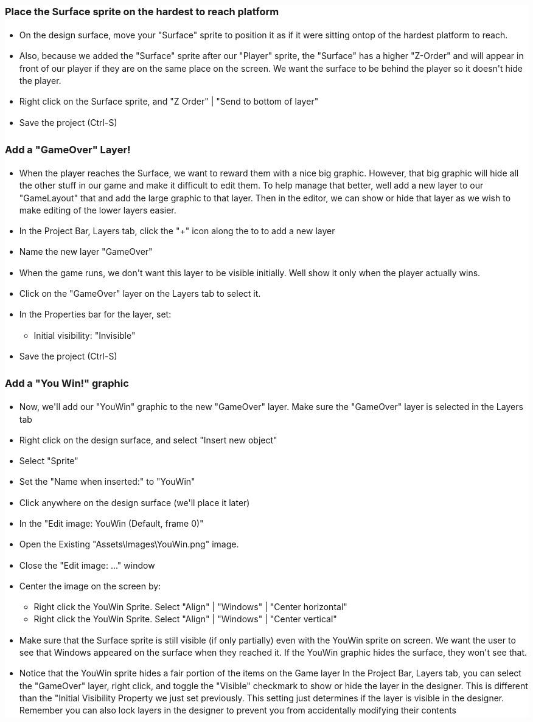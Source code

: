 
### Place the Surface sprite on the hardest to reach platform


- On the design surface, move your "Surface" sprite to position it as if it were sitting ontop of the hardest platform to reach. 
- Also, because we added the "Surface" sprite after our "Player" sprite, the  "Surface" has a higher "Z-Order" and will appear in front of our player if they are on the same place on the screen.  We want the surface to be behind the player so it doesn't hide the player.  
- Right click on the Surface sprite, and "Z Order" | "Send to bottom of layer"

- Save the project (Ctrl-S)


### Add a "GameOver" Layer!


- When the player reaches the Surface, we want to reward them with a nice big graphic.  However, that big graphic will hide all the other stuff in our game and make it difficult to edit them.  To help manage that better, well add a new layer to our "GameLayout" that and add the large graphic to that layer. Then in the editor, we can show or hide that layer as we wish to make editing of the lower layers easier. 

- In the Project Bar, Layers tab, click the "+" icon along the to to add a new layer
- Name the new layer "GameOver"
- When the game runs, we don't want this layer to be visible initially.  Well show it only when the player actually wins.
- Click on the "GameOver" layer on the Layers tab to select it.
- In the Properties bar for the layer, set:
  - Initial visibility: "Invisible"

- Save the project (Ctrl-S)


### Add a "You Win!" graphic


- Now, we'll add our "YouWin" graphic to the new "GameOver" layer.  Make sure the "GameOver" layer is selected in the Layers tab
- Right click on the design surface, and select "Insert new object"
- Select "Sprite"
- Set the "Name when inserted:" to "YouWin"
- Click anywhere on the design surface (we'll place it later)
- In the "Edit image: YouWin (Default, frame 0)"
- Open the Existing "Assets\Images\YouWin.png" image. 
- Close the "Edit image: ..." window
- Center the image on the screen by: 
  - Right click the YouWin Sprite.  Select "Align" | "Windows" | "Center horizontal"
  - Right click the YouWin Sprite.  Select "Align" | "Windows" | "Center vertical"

- Make sure that the Surface sprite is still visible (if only partially) even with the YouWin sprite on screen.  We want the user to see that Windows appeared on the surface when they reached it.  If the YouWin graphic hides the surface, they won't see that. 

- Notice that the YouWin sprite hides a fair portion of the items on the Game layer In the Project Bar, Layers tab, you can select the "GameOver" layer, right click, and toggle the "Visible" checkmark to show or hide the layer in the designer.  This is different than the "Initial Visibility Property we just set previously.  This setting just determines if the layer is visible in the designer.  Remember you can also lock layers in the designer to prevent you from accidentally modifying their contents
